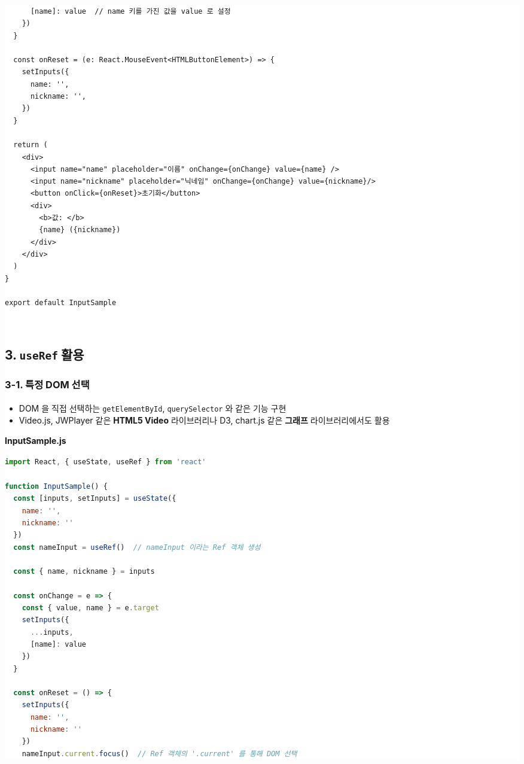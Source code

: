 ```tsx
      [name]: value  // name 키를 가진 값을 value 로 설정
    })
  }

  const onReset = (e: React.MouseEvent<HTMLButtonElement>) => {
    setInputs({
      name: '',
      nickname: '',
    })
  }

  return (
    <div>
      <input name="name" placeholder="이름" onChange={onChange} value={name} />
      <input name="nickname" placeholder="닉네임" onChange={onChange} value={nickname}/>
      <button onClick={onReset}>초기화</button>
      <div>
        <b>값: </b>
        {name} ({nickname})
      </div>
    </div>
  )
}

export default InputSample
```

<br>

## 3. `useRef` 활용

### 3-1. 특정 DOM 선택

- DOM 을 직접 선택하는 `getElementById`, `querySelector` 와 같은 기능 구현
- Video.js, JWPlayer 같은 **HTML5 Video** 라이브러리나 D3, chart.js 같은 **그래프** 라이브러리에서도 활용

**InputSample.js**

```js
import React, { useState, useRef } from 'react'

function InputSample() {
  const [inputs, setInputs] = useState({
    name: '',
    nickname: ''
  })
  const nameInput = useRef()  // nameInput 이라는 Ref 객체 생성

  const { name, nickname } = inputs

  const onChange = e => {
    const { value, name } = e.target
    setInputs({
      ...inputs,
      [name]: value
    })
  }

  const onReset = () => {
    setInputs({
      name: '',
      nickname: ''
    })
    nameInput.current.focus()  // Ref 객체의 '.current' 를 통해 DOM 선택
```